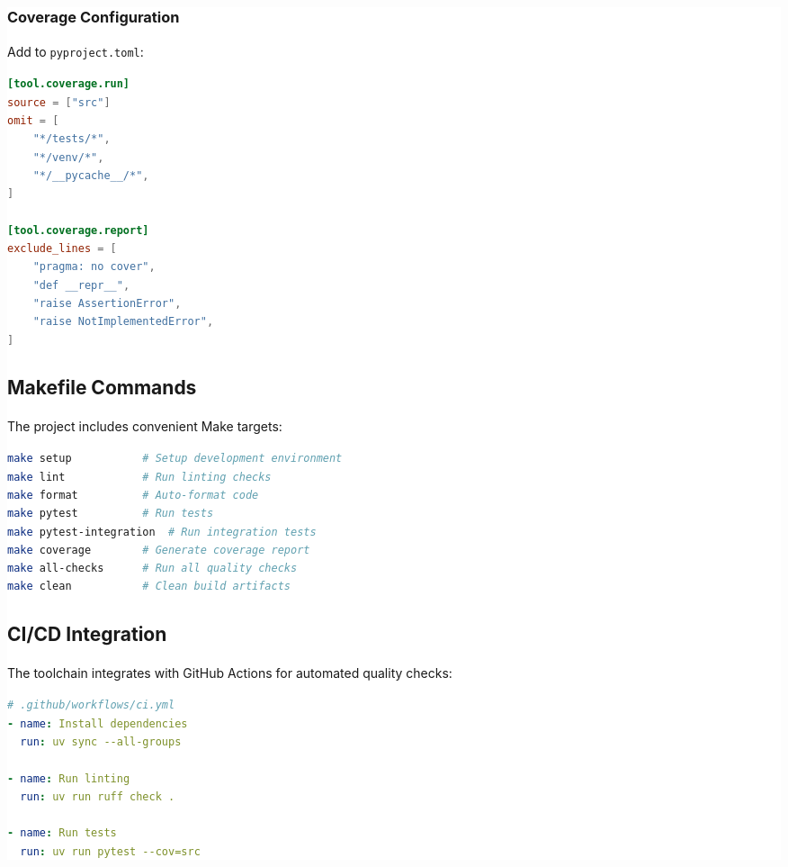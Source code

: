 ### Coverage Configuration

Add to `pyproject.toml`:

```toml
[tool.coverage.run]
source = ["src"]
omit = [
    "*/tests/*",
    "*/venv/*",
    "*/__pycache__/*",
]

[tool.coverage.report]
exclude_lines = [
    "pragma: no cover",
    "def __repr__",
    "raise AssertionError",
    "raise NotImplementedError",
]
```

## Makefile Commands

The project includes convenient Make targets:

```bash
make setup           # Setup development environment
make lint            # Run linting checks
make format          # Auto-format code
make pytest          # Run tests
make pytest-integration  # Run integration tests
make coverage        # Generate coverage report
make all-checks      # Run all quality checks
make clean           # Clean build artifacts
```

## CI/CD Integration

The toolchain integrates with GitHub Actions for automated quality checks:

```yaml
# .github/workflows/ci.yml
- name: Install dependencies
  run: uv sync --all-groups

- name: Run linting
  run: uv run ruff check .

- name: Run tests
  run: uv run pytest --cov=src
```
